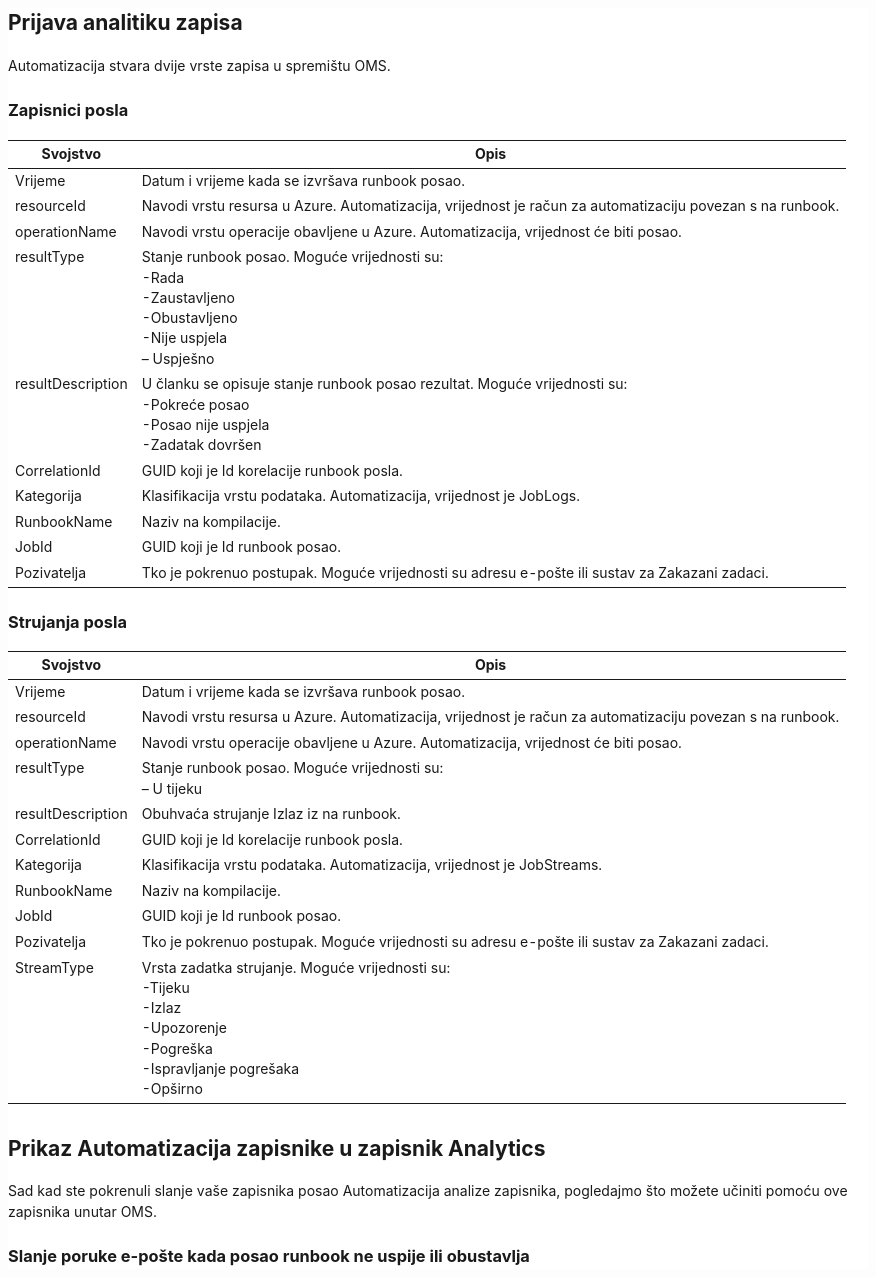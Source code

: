 ## <a name="log-analytics-records"></a>Prijava analitiku zapisa

Automatizacija stvara dvije vrste zapisa u spremištu OMS.

### <a name="job-logs"></a>Zapisnici posla

Svojstvo | Opis|
----------|----------|
Vrijeme | Datum i vrijeme kada se izvršava runbook posao.|
resourceId | Navodi vrstu resursa u Azure.  Automatizacija, vrijednost je račun za automatizaciju povezan s na runbook.|
operationName | Navodi vrstu operacije obavljene u Azure.  Automatizacija, vrijednost će biti posao.|
resultType | Stanje runbook posao.  Moguće vrijednosti su:<br>-Rada<br>-Zaustavljeno<br>-Obustavljeno<br>-Nije uspjela<br>– Uspješno|
resultDescription | U članku se opisuje stanje runbook posao rezultat.  Moguće vrijednosti su:<br>-Pokreće posao<br>-Posao nije uspjela<br>-Zadatak dovršen|
CorrelationId | GUID koji je Id korelacije runbook posla.|
Kategorija | Klasifikacija vrstu podataka.  Automatizacija, vrijednost je JobLogs.|
RunbookName | Naziv na kompilacije.|
JobId | GUID koji je Id runbook posao.|
Pozivatelja |  Tko je pokrenuo postupak.  Moguće vrijednosti su adresu e-pošte ili sustav za Zakazani zadaci.|

### <a name="job-streams"></a>Strujanja posla
Svojstvo | Opis|
----------|----------|
Vrijeme | Datum i vrijeme kada se izvršava runbook posao.|
resourceId | Navodi vrstu resursa u Azure.  Automatizacija, vrijednost je račun za automatizaciju povezan s na runbook.|
operationName | Navodi vrstu operacije obavljene u Azure.  Automatizacija, vrijednost će biti posao.|
resultType | Stanje runbook posao.  Moguće vrijednosti su:<br>– U tijeku|
resultDescription | Obuhvaća strujanje Izlaz iz na runbook.|
CorrelationId | GUID koji je Id korelacije runbook posla.|
Kategorija | Klasifikacija vrstu podataka.  Automatizacija, vrijednost je JobStreams.|
RunbookName | Naziv na kompilacije.|
JobId | GUID koji je Id runbook posao.|
Pozivatelja | Tko je pokrenuo postupak.  Moguće vrijednosti su adresu e-pošte ili sustav za Zakazani zadaci.| 
StreamType | Vrsta zadatka strujanje. Moguće vrijednosti su:<br>-Tijeku<br>-Izlaz<br>-Upozorenje<br>-Pogreška<br>-Ispravljanje pogrešaka<br>-Opširno|

## <a name="viewing-automation-logs-in-log-analytics"></a>Prikaz Automatizacija zapisnike u zapisnik Analytics 

Sad kad ste pokrenuli slanje vaše zapisnika posao Automatizacija analize zapisnika, pogledajmo što možete učiniti pomoću ove zapisnika unutar OMS.   

### <a name="send-an-email-when-a-runbook-job-fails-or-suspends"></a>Slanje poruke e-pošte kada posao runbook ne uspije ili obustavlja 

